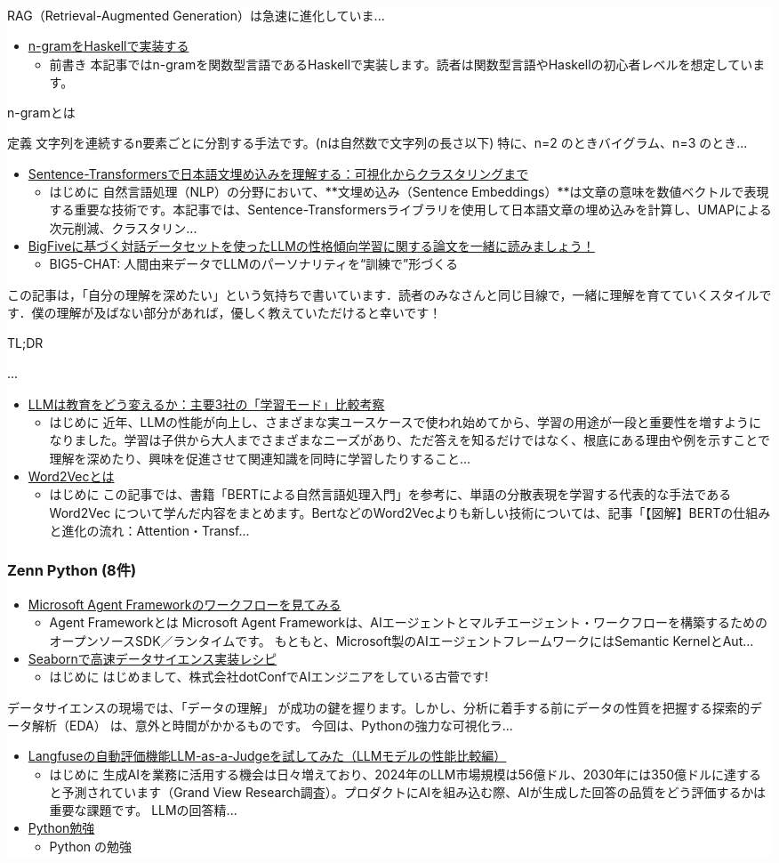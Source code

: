 RAG（Retrieval-Augmented Generation）は急速に進化していま...
- [n-gramをHaskellで実装する](https://zenn.dev/shundeveloper/articles/ffde255a36a7c0)
  - 前書き
本記事ではn-gramを関数型言語であるHaskellで実装します。読者は関数型言語やHaskellの初心者レベルを想定しています。

 n-gramとは

 定義
文字列を連続するn要素ごとに分割する手法です。(nは自然数で文字列の長さ以下) 特に、n=2 のときバイグラム、n=3 のとき...
- [Sentence-Transformersで日本語文埋め込みを理解する：可視化からクラスタリングまで](https://zenn.dev/dxc_ai_driven/articles/22069126393a7d)
  - はじめに
自然言語処理（NLP）の分野において、**文埋め込み（Sentence Embeddings）**は文章の意味を数値ベクトルで表現する重要な技術です。本記事では、Sentence-Transformersライブラリを使用して日本語文章の埋め込みを計算し、UMAPによる次元削減、クラスタリン...
- [BigFiveに基づく対話データセットを使ったLLMの性格傾向学習に関する論文を一緒に読みましょう！](https://zenn.dev/arai0711/articles/big5_llm_personality_blog)
  - BIG5-CHAT: 人間由来データでLLMのパーソナリティを“訓練で”形づくる

この記事は，「自分の理解を深めたい」という気持ちで書いています．読者のみなさんと同じ目線で，一緒に理解を育てていくスタイルです．僕の理解が及ばない部分があれば，優しく教えていただけると幸いです！


 TL;DR

...
- [LLMは教育をどう変えるか：主要3社の「学習モード」比較考察](https://zenn.dev/neoai/articles/ad8aef1e1f1473)
  - はじめに
近年、LLMの性能が向上し、さまざまな実ユースケースで使われ始めてから、学習の用途が一段と重要性を増すようになりました。学習は子供から大人までさまざまなニーズがあり、ただ答えを知るだけではなく、根底にある理由や例を示すことで理解を深めたり、興味を促進させて関連知識を同時に学習したりすること...
- [Word2Vecとは](https://zenn.dev/stockdatalab/articles/20250828_tech_nlpword2vec)
  - はじめに
この記事では、書籍「BERTによる自然言語処理入門」を参考に、単語の分散表現を学習する代表的な手法である Word2Vec について学んだ内容をまとめます。BertなどのWord2Vecよりも新しい技術については、記事「【図解】BERTの仕組みと進化の流れ：Attention・Transf...

### Zenn Python (8件)

- [Microsoft Agent Frameworkのワークフローを見てみる](https://zenn.dev/headwaters/articles/faf7a5b3323fb2)
  - Agent Frameworkとは
Microsoft Agent Frameworkは、AIエージェントとマルチエージェント・ワークフローを構築するためのオープンソースSDK／ランタイムです。
もともと、Microsoft製のAIエージェントフレームワークにはSemantic KernelとAut...
- [Seabornで高速データサイエンス実装レシピ](https://zenn.dev/dotconf/articles/2025-10-23-seaborn-datascience-article)
  - はじめに
はじめまして、株式会社dotConfでAIエンジニアをしている古菅です!

データサイエンスの現場では、「データの理解」 が成功の鍵を握ります。しかし、分析に着手する前にデータの性質を把握する探索的データ解析（EDA） は、意外と時間がかかるものです。
今回は、Pythonの強力な可視化ラ...
- [Langfuseの自動評価機能LLM-as-a-Judgeを試してみた（LLMモデルの性能比較編）](https://zenn.dev/data_and_ai/articles/9802483ddc2510)
  - はじめに
生成AIを業務に活用する機会は日々増えており、2024年のLLM市場規模は56億ドル、2030年には350億ドルに達すると予測されています（Grand View Research調査）。プロダクトにAIを組み込む際、AIが生成した回答の品質をどう評価するかは重要な課題です。
LLMの回答精...
- [Python勉強](https://zenn.dev/bobchin/articles/b69cec8ec4a2ac)
  - Python の勉強
